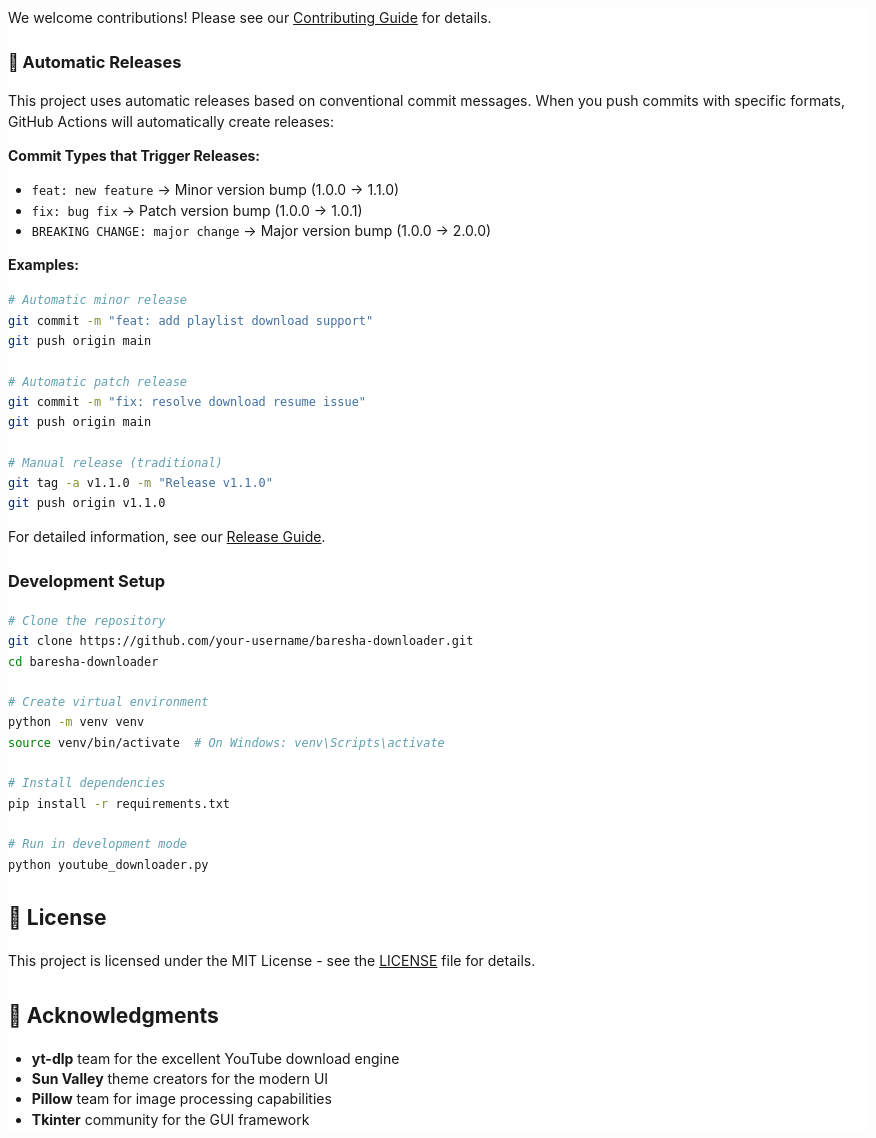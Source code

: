 We welcome contributions! Please see our [Contributing Guide](CONTRIBUTING.md) for details.

### 🚀 Automatic Releases

This project uses automatic releases based on conventional commit messages. When you push commits with specific formats, GitHub Actions will automatically create releases:

**Commit Types that Trigger Releases:**
- `feat: new feature` → Minor version bump (1.0.0 → 1.1.0)
- `fix: bug fix` → Patch version bump (1.0.0 → 1.0.1)
- `BREAKING CHANGE: major change` → Major version bump (1.0.0 → 2.0.0)

**Examples:**
```bash
# Automatic minor release
git commit -m "feat: add playlist download support"
git push origin main

# Automatic patch release
git commit -m "fix: resolve download resume issue"
git push origin main

# Manual release (traditional)
git tag -a v1.1.0 -m "Release v1.1.0"
git push origin v1.1.0
```

For detailed information, see our [Release Guide](RELEASE_GUIDE.md).

### Development Setup
```bash
# Clone the repository
git clone https://github.com/your-username/baresha-downloader.git
cd baresha-downloader

# Create virtual environment
python -m venv venv
source venv/bin/activate  # On Windows: venv\Scripts\activate

# Install dependencies
pip install -r requirements.txt

# Run in development mode
python youtube_downloader.py
```

## 📝 License

This project is licensed under the MIT License - see the [LICENSE](LICENSE) file for details.

## 🙏 Acknowledgments

- **yt-dlp** team for the excellent YouTube download engine
- **Sun Valley** theme creators for the modern UI
- **Pillow** team for image processing capabilities
- **Tkinter** community for the GUI framework
